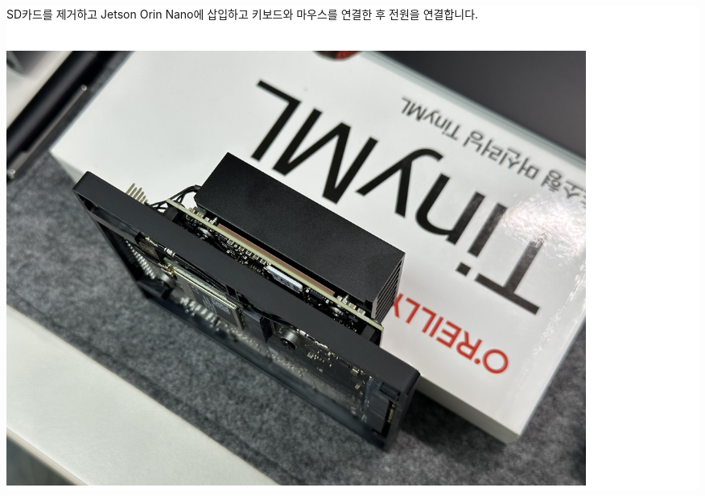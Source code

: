 SD카드를 제거하고 Jetson Orin Nano에 삽입하고 키보드와 마우스를 연결한 후 전원을 연결합니다.

<br/>

<img src="../img/posts/20240808/IMG_5585.jpg" width=720>
